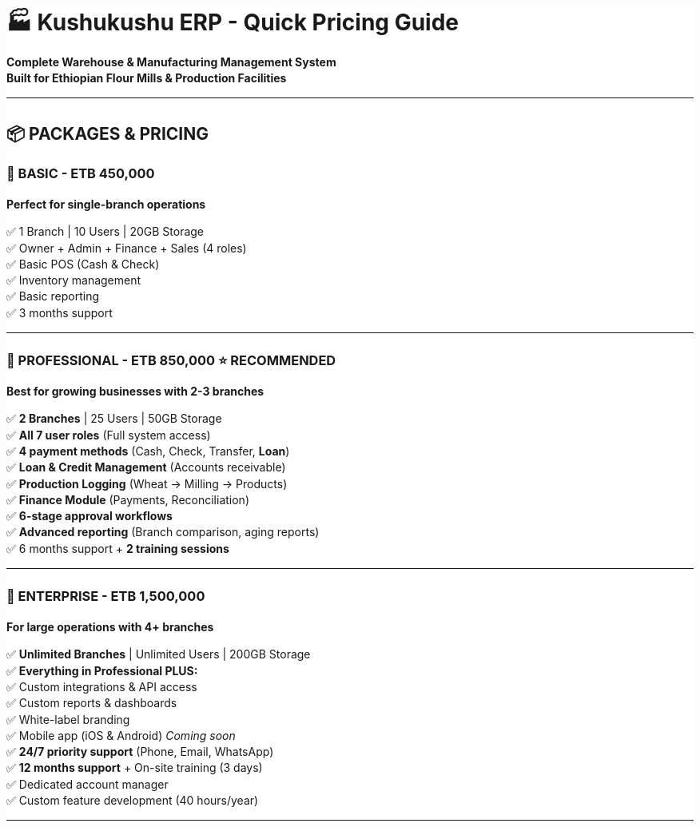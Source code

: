 # 🏭 Kushukushu ERP - Quick Pricing Guide

**Complete Warehouse & Manufacturing Management System**  
**Built for Ethiopian Flour Mills & Production Facilities**

---

## 📦 PACKAGES & PRICING

### 🥉 BASIC - ETB 450,000
**Perfect for single-branch operations**

✅ 1 Branch | 10 Users | 20GB Storage  
✅ Owner + Admin + Finance + Sales (4 roles)  
✅ Basic POS (Cash & Check)  
✅ Inventory management  
✅ Basic reporting  
✅ 3 months support  

---

### 🥈 PROFESSIONAL - ETB 850,000 ⭐ **RECOMMENDED**
**Best for growing businesses with 2-3 branches**

✅ **2 Branches** | 25 Users | 50GB Storage  
✅ **All 7 user roles** (Full system access)  
✅ **4 payment methods** (Cash, Check, Transfer, **Loan**)  
✅ **Loan & Credit Management** (Accounts receivable)  
✅ **Production Logging** (Wheat → Milling → Products)  
✅ **Finance Module** (Payments, Reconciliation)  
✅ **6-stage approval workflows**  
✅ **Advanced reporting** (Branch comparison, aging reports)  
✅ 6 months support + **2 training sessions**  

---

### 🥇 ENTERPRISE - ETB 1,500,000
**For large operations with 4+ branches**

✅ **Unlimited Branches** | Unlimited Users | 200GB Storage  
✅ **Everything in Professional PLUS:**  
✅ Custom integrations & API access  
✅ Custom reports & dashboards  
✅ White-label branding  
✅ Mobile app (iOS & Android) *Coming soon*  
✅ **24/7 priority support** (Phone, Email, WhatsApp)  
✅ **12 months support** + On-site training (3 days)  
✅ Dedicated account manager  
✅ Custom feature development (40 hours/year)  

---
